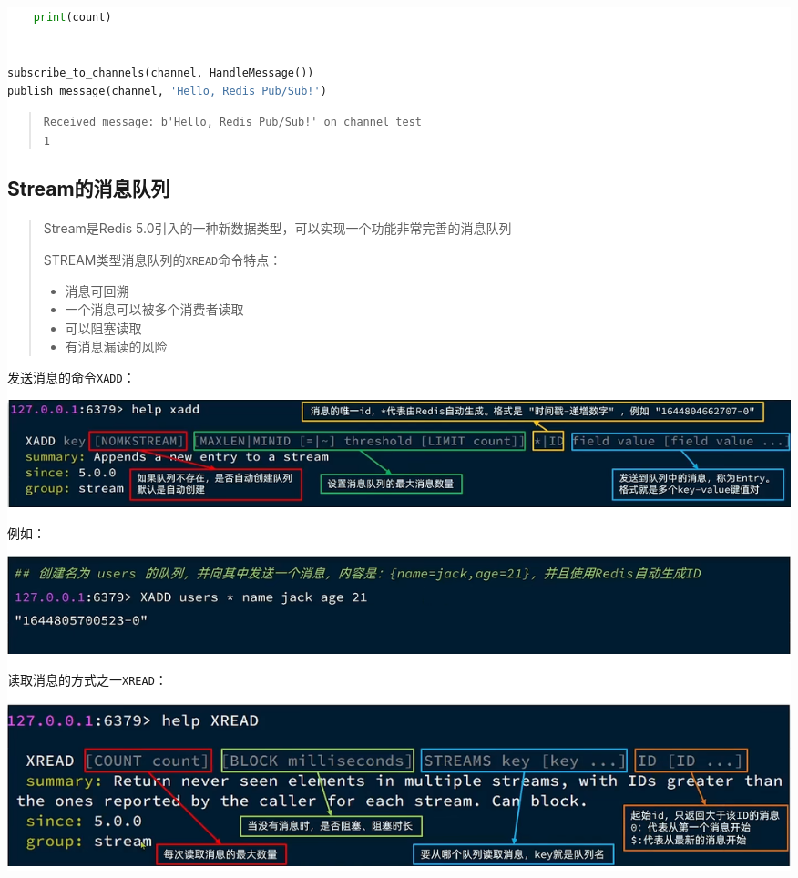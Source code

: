 ```python
    print(count)


subscribe_to_channels(channel, HandleMessage())
publish_message(channel, 'Hello, Redis Pub/Sub!')

```

> ```
> Received message: b'Hello, Redis Pub/Sub!' on channel test
> 1
> ```

## Stream的消息队列

> Stream是Redis 5.0引入的一种新数据类型，可以实现一个功能非常完善的消息队列
>
> STREAM类型消息队列的`XREAD`命令特点：
>
> - 消息可回溯
> - 一个消息可以被多个消费者读取
> - 可以阻塞读取
> - 有消息漏读的风险

发送消息的命令`XADD`：

![1653577301737](img/8.Redis消息队列/1653577301737.png)

例如：

![1653577349691](img/8.Redis消息队列/1653577349691.png)

读取消息的方式之一`XREAD`：

![1653577445413](img/8.Redis消息队列/1653577445413.png)
